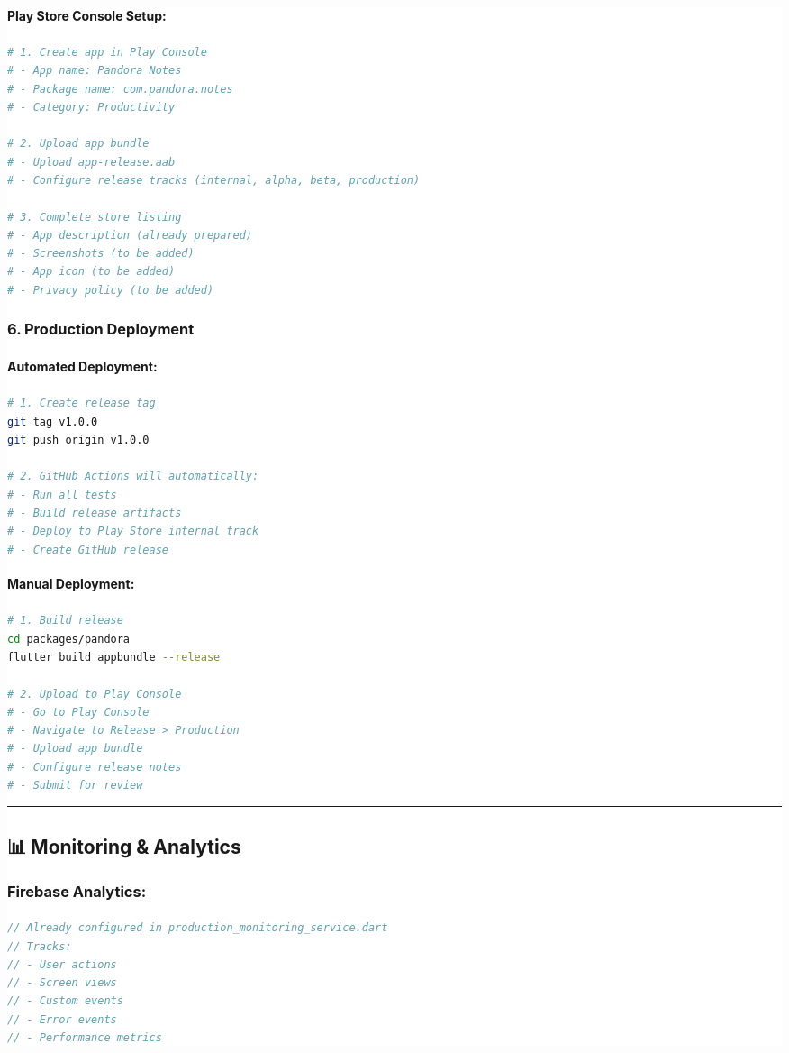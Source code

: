 #### Play Store Console Setup:
```bash
# 1. Create app in Play Console
# - App name: Pandora Notes
# - Package name: com.pandora.notes
# - Category: Productivity

# 2. Upload app bundle
# - Upload app-release.aab
# - Configure release tracks (internal, alpha, beta, production)

# 3. Complete store listing
# - App description (already prepared)
# - Screenshots (to be added)
# - App icon (to be added)
# - Privacy policy (to be added)
```

### 6. **Production Deployment**

#### Automated Deployment:
```bash
# 1. Create release tag
git tag v1.0.0
git push origin v1.0.0

# 2. GitHub Actions will automatically:
# - Run all tests
# - Build release artifacts
# - Deploy to Play Store internal track
# - Create GitHub release
```

#### Manual Deployment:
```bash
# 1. Build release
cd packages/pandora
flutter build appbundle --release

# 2. Upload to Play Console
# - Go to Play Console
# - Navigate to Release > Production
# - Upload app bundle
# - Configure release notes
# - Submit for review
```

---

## 📊 **Monitoring & Analytics**

### Firebase Analytics:
```dart
// Already configured in production_monitoring_service.dart
// Tracks:
// - User actions
// - Screen views
// - Custom events
// - Error events
// - Performance metrics
```
